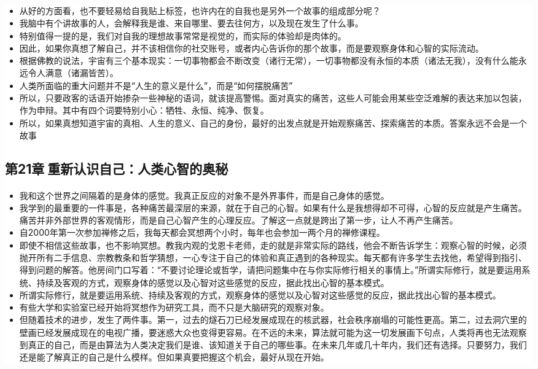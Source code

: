 * 从好的方面看，也不要轻易给自我贴上标签，也许内在的自我也是另外一个故事的组成部分呢？
* 我脑中有个讲故事的人，会解释我是谁、来自哪里、要去往何方，以及现在发生了什么事。
* 特别值得一提的是，我们对自我的理想故事常常是视觉的，而实际的体验却是肉体的。
* 因此，如果你真想了解自己，并不该相信你的社交账号，或者内心告诉你的那个故事，而是要观察身体和心智的实际流动。
* 根据佛教的说法，宇宙有三个基本现实：一切事物都会不断改变（诸行无常），一切事物都没有永恒的本质（诸法无我），没有什么能永远令人满意（诸漏皆苦）。
* 人类所面临的重大问题并不是“人生的意义是什么”，而是“如何摆脱痛苦”
* 所以，只要政客的话语开始掺杂一些神秘的语词，就该提高警惕。面对真实的痛苦，这些人可能会用某些空泛难解的表达来加以包装，作为申辩。其中有四个词要特别小心：牺牲、永恒、纯净、恢复。
* 所以，如果真想知道宇宙的真相、人生的意义、自己的身份，最好的出发点就是开始观察痛苦、探索痛苦的本质。答案永远不会是一个故事

## 第21章 重新认识自己：人类心智的奥秘

* 我和这个世界之间隔着的是身体的感觉。我真正反应的对象不是外界事件，而是自己身体的感觉。
* 我学到的最重要的一件事是，各种痛苦最深层的来源，就在于自己的心智。如果有什么是我想得却不可得，心智的反应就是产生痛苦。痛苦并非外部世界的客观情形，而是自己心智产生的心理反应。了解这一点就是跨出了第一步，让人不再产生痛苦。
* 自2000年第一次参加禅修之后，我每天都会冥想两个小时，每年也会参加一两个月的禅修课程。
* 即使不相信这些故事，也不影响冥想。教我内观的戈恩卡老师，走的就是非常实际的路线，他会不断告诉学生：观察心智的时候，必须抛开所有二手信息、宗教教条和哲学猜想，一心专注于自己的体验和真正遇到的各种现实。每天都有许多学生去找他，希望得到指引、得到问题的解答。他房间门口写着：“不要讨论理论或哲学，请把问题集中在与你实际修行相关的事情上。”所谓实际修行，就是要运用系统、持续及客观的方式，观察身体的感觉以及心智对这些感觉的反应，据此找出心智的基本模式。
* 所谓实际修行，就是要运用系统、持续及客观的方式，观察身体的感觉以及心智对这些感觉的反应，据此找出心智的基本模式。
* 有些大学和实验室已经开始将冥想作为研究工具，而不只是大脑研究的观察对象。
* 但随着技术的进步，发生了两件事。第一，过去的燧石刀已经发展成现在的核武器，社会秩序崩塌的可能性更高。第二，过去洞穴里的壁画已经发展成现在的电视广播，要迷惑大众也变得更容易。在不远的未来，算法就可能为这一切发展画下句点，人类将再也无法观察到真正的自己，而是由算法为人类决定我们是谁、该知道关于自己的哪些事。在未来几年或几十年内，我们还有选择。只要努力，我们还是能了解真正的自己是什么模样。但如果真要把握这个机会，最好从现在开始。
